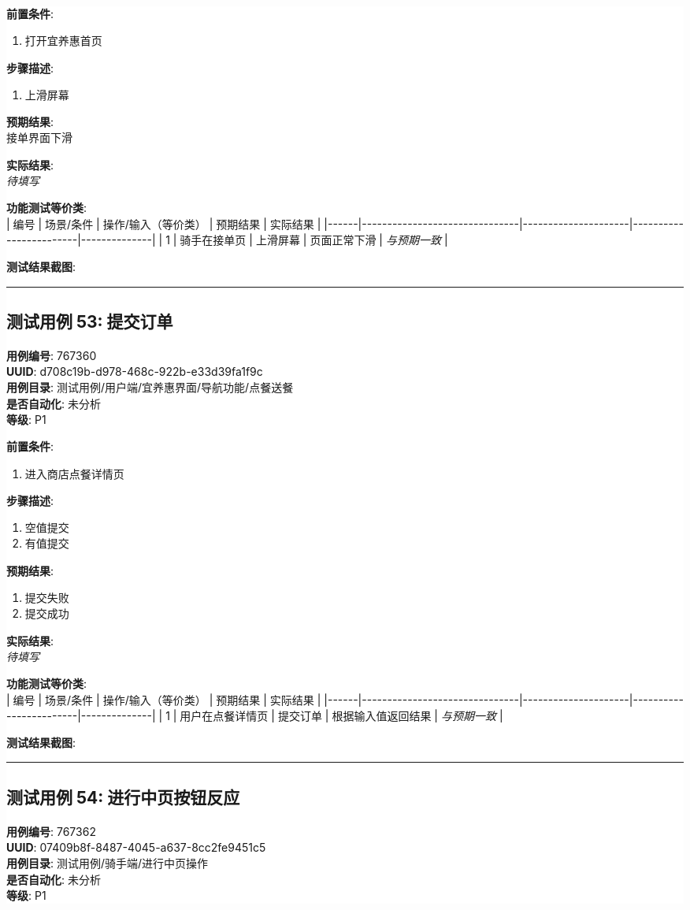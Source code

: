 **前置条件**:  
1. 打开宜养惠首页  

**步骤描述**:  
1. 上滑屏幕  

**预期结果**:  
接单界面下滑  

**实际结果**:  
_待填写_  

**功能测试等价类**:  
| 编号 | 场景/条件                     | 操作/输入（等价类） | 预期结果               | 实际结果     |
|------|-------------------------------|---------------------|------------------------|--------------|
| 1    | 骑手在接单页                  | 上滑屏幕            | 页面正常下滑           | _与预期一致_     |

**测试结果截图**:  



---

## 测试用例 53: 提交订单
**用例编号**: 767360  
**UUID**: d708c19b-d978-468c-922b-e33d39fa1f9c  
**用例目录**: 测试用例/用户端/宜养惠界面/导航功能/点餐送餐  
**是否自动化**: 未分析  
**等级**: P1  

**前置条件**:  
1. 进入商店点餐详情页  

**步骤描述**:  
1. 空值提交  
2. 有值提交  

**预期结果**:  
1. 提交失败  
2. 提交成功  

**实际结果**:  
_待填写_  

**功能测试等价类**:  
| 编号 | 场景/条件                     | 操作/输入（等价类） | 预期结果               | 实际结果     |
|------|-------------------------------|---------------------|------------------------|--------------|
| 1    | 用户在点餐详情页              | 提交订单            | 根据输入值返回结果     | _与预期一致_     |

**测试结果截图**:  



---

## 测试用例 54: 进行中页按钮反应
**用例编号**: 767362  
**UUID**: 07409b8f-8487-4045-a637-8cc2fe9451c5  
**用例目录**: 测试用例/骑手端/进行中页操作  
**是否自动化**: 未分析  
**等级**: P1  
